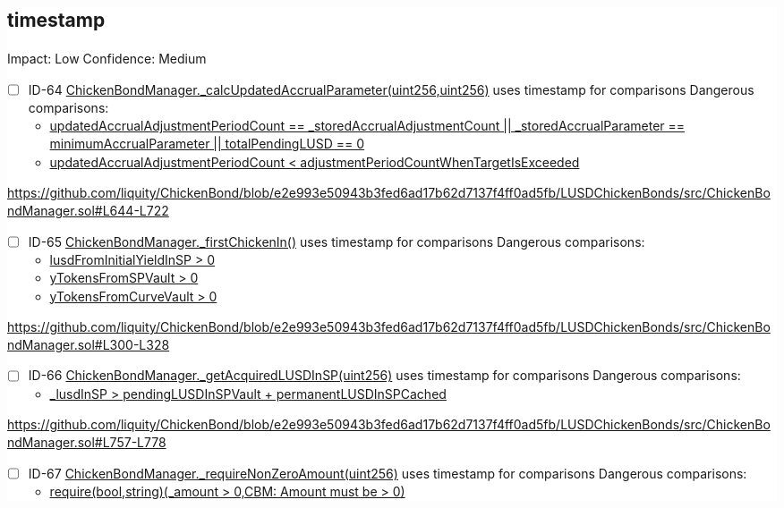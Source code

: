 
## timestamp
Impact: Low
Confidence: Medium
 - [ ] ID-64
[ChickenBondManager._calcUpdatedAccrualParameter(uint256,uint256)](https://github.com/liquity/ChickenBond/blob/e2e993e50943b3fed6ad17b62d7137f4ff0ad5fb/LUSDChickenBonds/src/ChickenBondManager.sol#L644-L722) uses timestamp for comparisons
	Dangerous comparisons:
	- [updatedAccrualAdjustmentPeriodCount == _storedAccrualAdjustmentCount || _storedAccrualParameter == minimumAccrualParameter || totalPendingLUSD == 0](https://github.com/liquity/ChickenBond/blob/e2e993e50943b3fed6ad17b62d7137f4ff0ad5fb/LUSDChickenBonds/src/ChickenBondManager.sol#L659-L663)
	- [updatedAccrualAdjustmentPeriodCount < adjustmentPeriodCountWhenTargetIsExceeded](https://github.com/liquity/ChickenBond/blob/e2e993e50943b3fed6ad17b62d7137f4ff0ad5fb/LUSDChickenBonds/src/ChickenBondManager.sol#L708)

https://github.com/liquity/ChickenBond/blob/e2e993e50943b3fed6ad17b62d7137f4ff0ad5fb/LUSDChickenBonds/src/ChickenBondManager.sol#L644-L722


 - [ ] ID-65
[ChickenBondManager._firstChickenIn()](https://github.com/liquity/ChickenBond/blob/e2e993e50943b3fed6ad17b62d7137f4ff0ad5fb/LUSDChickenBonds/src/ChickenBondManager.sol#L300-L328) uses timestamp for comparisons
	Dangerous comparisons:
	- [lusdFromInitialYieldInSP > 0](https://github.com/liquity/ChickenBond/blob/e2e993e50943b3fed6ad17b62d7137f4ff0ad5fb/LUSDChickenBonds/src/ChickenBondManager.sol#L309)
	- [yTokensFromSPVault > 0](https://github.com/liquity/ChickenBond/blob/e2e993e50943b3fed6ad17b62d7137f4ff0ad5fb/LUSDChickenBonds/src/ChickenBondManager.sol#L311)
	- [yTokensFromCurveVault > 0](https://github.com/liquity/ChickenBond/blob/e2e993e50943b3fed6ad17b62d7137f4ff0ad5fb/LUSDChickenBonds/src/ChickenBondManager.sol#L324)

https://github.com/liquity/ChickenBond/blob/e2e993e50943b3fed6ad17b62d7137f4ff0ad5fb/LUSDChickenBonds/src/ChickenBondManager.sol#L300-L328


 - [ ] ID-66
[ChickenBondManager._getAcquiredLUSDInSP(uint256)](https://github.com/liquity/ChickenBond/blob/e2e993e50943b3fed6ad17b62d7137f4ff0ad5fb/LUSDChickenBonds/src/ChickenBondManager.sol#L757-L778) uses timestamp for comparisons
	Dangerous comparisons:
	- [_lusdInSP > pendingLUSDInSPVault + permanentLUSDInSPCached](https://github.com/liquity/ChickenBond/blob/e2e993e50943b3fed6ad17b62d7137f4ff0ad5fb/LUSDChickenBonds/src/ChickenBondManager.sol#L773)

https://github.com/liquity/ChickenBond/blob/e2e993e50943b3fed6ad17b62d7137f4ff0ad5fb/LUSDChickenBonds/src/ChickenBondManager.sol#L757-L778


 - [ ] ID-67
[ChickenBondManager._requireNonZeroAmount(uint256)](https://github.com/liquity/ChickenBond/blob/e2e993e50943b3fed6ad17b62d7137f4ff0ad5fb/LUSDChickenBonds/src/ChickenBondManager.sol#L814-L816) uses timestamp for comparisons
	Dangerous comparisons:
	- [require(bool,string)(_amount > 0,CBM: Amount must be > 0)](https://github.com/liquity/ChickenBond/blob/e2e993e50943b3fed6ad17b62d7137f4ff0ad5fb/LUSDChickenBonds/src/ChickenBondManager.sol#L815)
